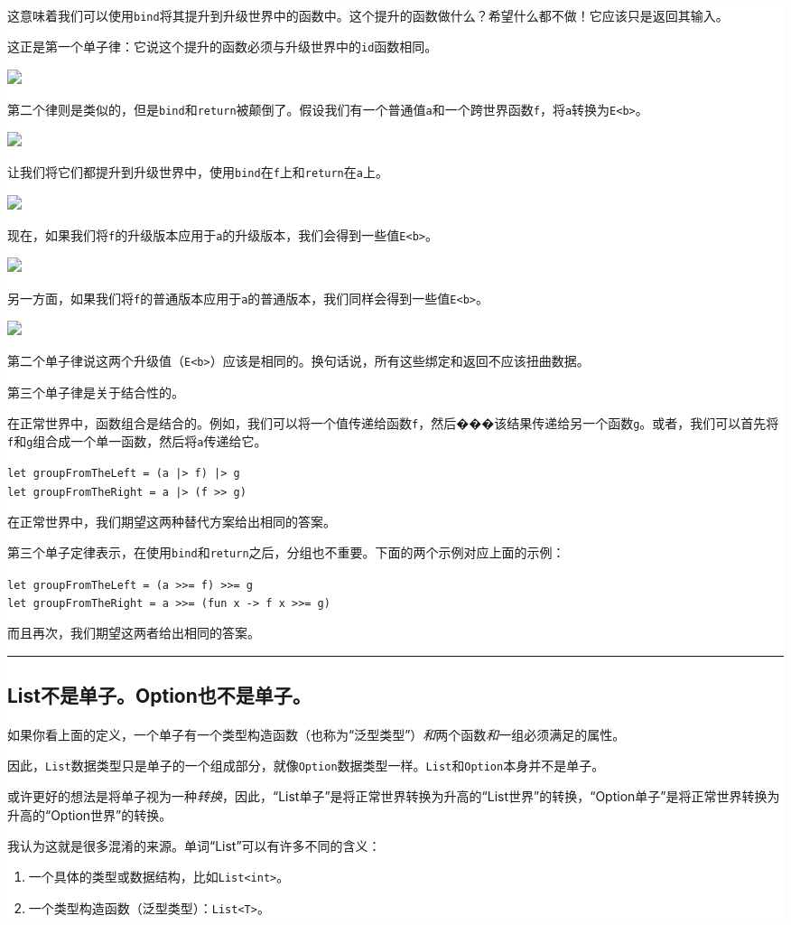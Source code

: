 这意味着我们可以使用`bind`将其提升到升级世界中的函数中。这个提升的函数做什么？希望什么都不做！它应该只是返回其输入。

这正是第一个单子律：它说这个提升的函数必须与升级世界中的`id`函数相同。

![](vgfp_monad_law1_b.png)

第二个律则是类似的，但是`bind`和`return`被颠倒了。假设我们有一个普通值`a`和一个跨世界函数`f`，将`a`转换为`E<b>`。

![](vgfp_monad_law2_a.png)

让我们将它们都提升到升级世界中，使用`bind`在`f`上和`return`在`a`上。

![](vgfp_monad_law2_b.png)

现在，如果我们将`f`的升级版本应用于`a`的升级版本，我们会得到一些值`E<b>`。

![](vgfp_monad_law2_c.png)

另一方面，如果我们将`f`的普通版本应用于`a`的普通版本，我们同样会得到一些值`E<b>`。

![](vgfp_monad_law2_d.png)

第二个单子律说这两个升级值（`E<b>`）应该是相同的。换句话说，所有这些绑定和返回不应该扭曲数据。

第三个单子律是关于结合性的。

在正常世界中，函数组合是结合的。例如，我们可以将一个值传递给函数`f`，然后���该结果传递给另一个函数`g`。或者，我们可以首先将`f`和`g`组合成一个单一函数，然后将`a`传递给它。

```
let groupFromTheLeft = (a |> f) |> g
let groupFromTheRight = a |> (f >> g) 
```

在正常世界中，我们期望这两种替代方案给出相同的答案。

第三个单子定律表示，在使用`bind`和`return`之后，分组也不重要。下面的两个示例对应上面的示例：

```
let groupFromTheLeft = (a >>= f) >>= g
let groupFromTheRight = a >>= (fun x -> f x >>= g) 
```

而且再次，我们期望这两者给出相同的答案。

* * *

## List不是单子。Option也不是单子。

如果你看上面的定义，一个单子有一个类型构造函数（也称为“泛型类型”）*和*两个函数*和*一组必须满足的属性。

因此，`List`数据类型只是单子的一个组成部分，就像`Option`数据类型一样。`List`和`Option`本身并不是单子。

或许更好的想法是将单子视为一种*转换*，因此，“List单子”是将正常世界转换为升高的“List世界”的转换，“Option单子”是将正常世界转换为升高的“Option世界”的转换。

我认为这就是很多混淆的来源。单词“List”可以有许多不同的含义：

1.  一个具体的类型或数据结构，比如`List<int>`。

1.  一个类型构造函数（泛型类型）：`List<T>`。
